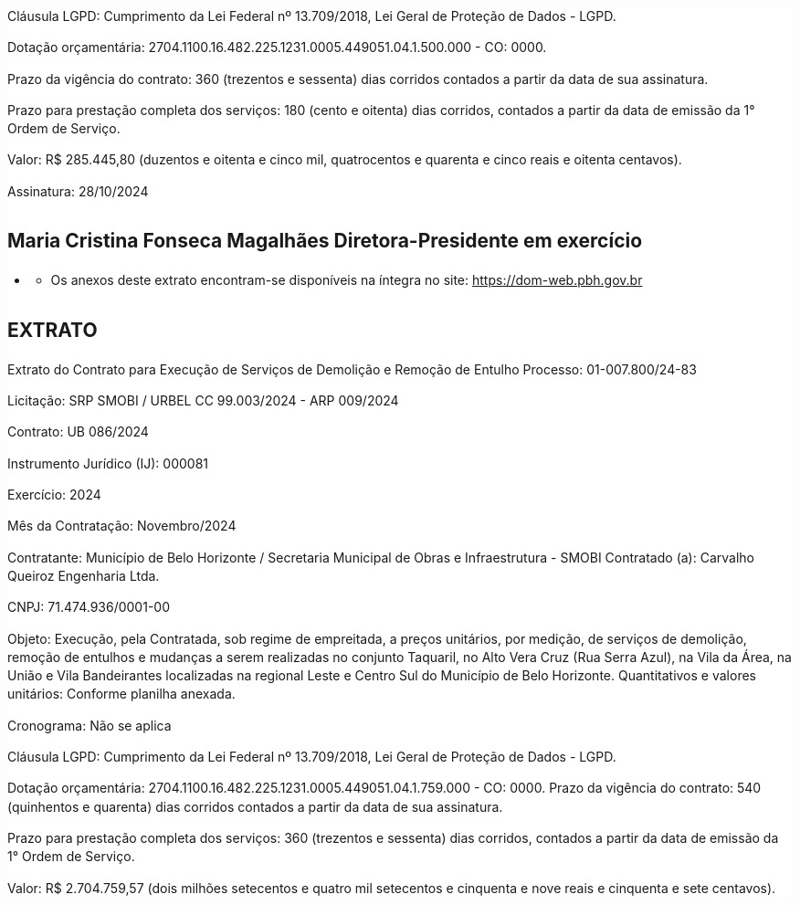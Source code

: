 Cláusula LGPD: Cumprimento da Lei Federal nº 13.709/2018, Lei Geral de Proteção de Dados - LGPD.

Dotação  orçamentária:  2704.1100.16.482.225.1231.0005.449051.04.1.500.000  -  CO: 0000.

Prazo da vigência do contrato: 360 (trezentos e sessenta) dias corridos contados a partir da data de sua assinatura.

Prazo para prestação completa dos serviços: 180 (cento e oitenta) dias corridos, contados a partir da data de emissão da 1° Ordem de Serviço.

Valor: R$ 285.445,80 (duzentos e oitenta e cinco mil, quatrocentos e quarenta e cinco reais e oitenta centavos).

Assinatura: 28/10/2024

## Maria Cristina Fonseca Magalhães Diretora-Presidente em exercício

- * Os anexos deste extrato encontram-se disponíveis na íntegra no site: https://dom-web.pbh.gov.br

## EXTRATO

Extrato do Contrato para Execução de Serviços de Demolição e Remoção de Entulho Processo: 01-007.800/24-83

Licitação: SRP SMOBI / URBEL CC 99.003/2024 - ARP 009/2024

Contrato: UB 086/2024

Instrumento Jurídico (IJ): 000081

Exercício: 2024

Mês da Contratação: Novembro/2024

Contratante: Município de Belo Horizonte / Secretaria Municipal de Obras e Infraestrutura - SMOBI Contratado (a): Carvalho Queiroz Engenharia Ltda.

CNPJ: 71.474.936/0001-00

Objeto: Execução, pela Contratada, sob regime de empreitada, a preços unitários, por medição, de serviços de demolição, remoção de entulhos e mudanças a serem realizadas no conjunto Taquaril, no Alto Vera Cruz (Rua Serra Azul), na Vila da Área, na União e Vila Bandeirantes localizadas na regional Leste e Centro Sul do Município de Belo Horizonte. Quantitativos e valores unitários: Conforme planilha anexada.

Cronograma: Não se aplica

Cláusula LGPD: Cumprimento da Lei Federal nº 13.709/2018, Lei Geral de Proteção de Dados - LGPD.

Dotação orçamentária: 2704.1100.16.482.225.1231.0005.449051.04.1.759.000 - CO: 0000. Prazo da vigência do contrato: 540 (quinhentos e quarenta) dias corridos contados a partir da data de sua assinatura.

Prazo para prestação completa dos serviços: 360 (trezentos e sessenta) dias corridos, contados a partir da data de emissão da 1° Ordem de Serviço.

Valor: R$ 2.704.759,57 (dois milhões setecentos e quatro mil setecentos e cinquenta e nove reais e cinquenta e sete centavos).
